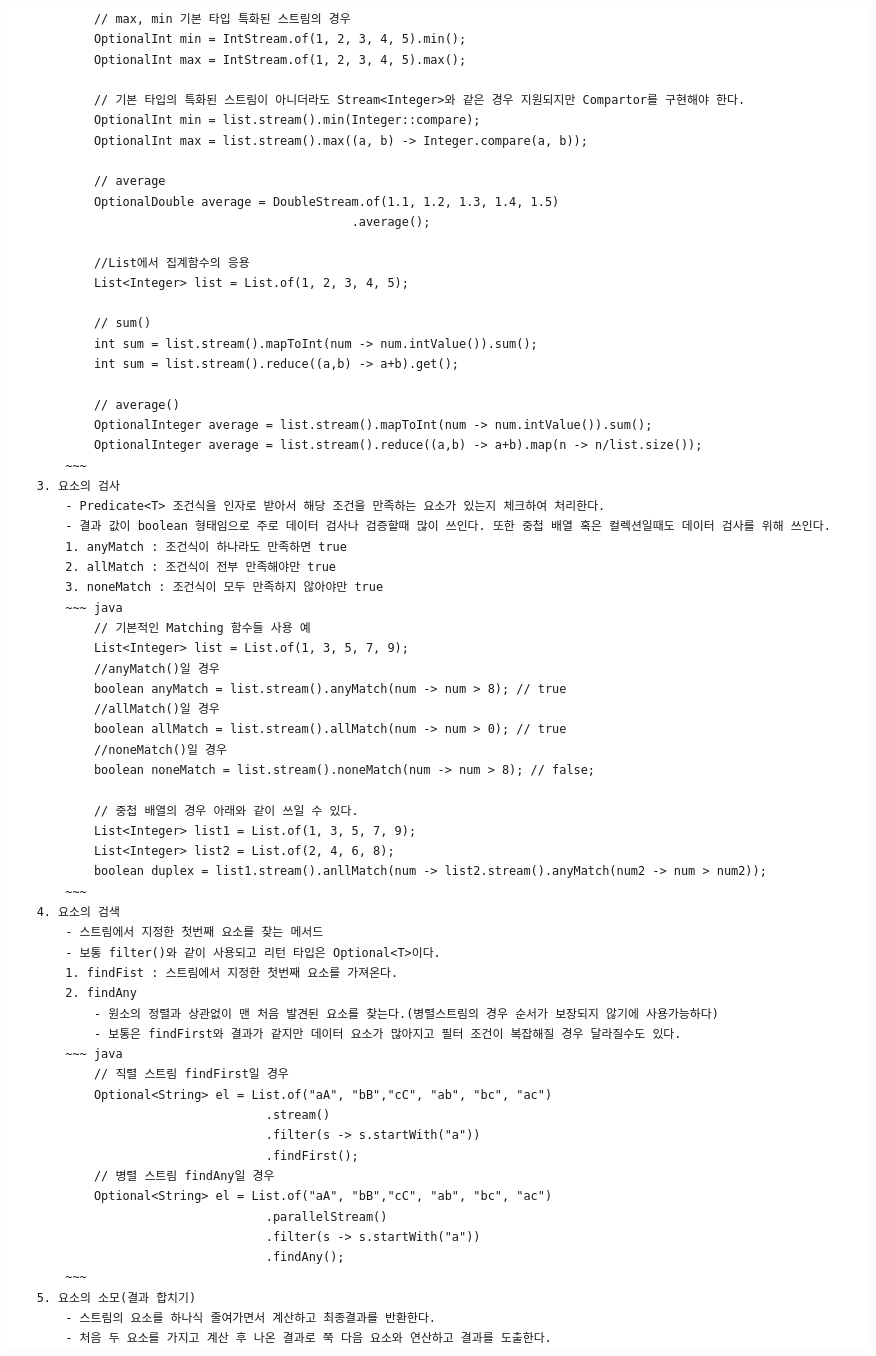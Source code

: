                 // max, min 기본 타입 특화된 스트림의 경우
                OptionalInt min = IntStream.of(1, 2, 3, 4, 5).min();
                OptionalInt max = IntStream.of(1, 2, 3, 4, 5).max();
                
                // 기본 타입의 특화된 스트림이 아니더라도 Stream<Integer>와 같은 경우 지원되지만 Compartor를 구현해야 한다.
                OptionalInt min = list.stream().min(Integer::compare);
                OptionalInt max = list.stream().max((a, b) -> Integer.compare(a, b));

                // average
                OptionalDouble average = DoubleStream.of(1.1, 1.2, 1.3, 1.4, 1.5)
                                                    .average();     

                //List에서 집계함수의 응용
                List<Integer> list = List.of(1, 2, 3, 4, 5);

                // sum()
                int sum = list.stream().mapToInt(num -> num.intValue()).sum();
                int sum = list.stream().reduce((a,b) -> a+b).get();

                // average()
                OptionalInteger average = list.stream().mapToInt(num -> num.intValue()).sum();
                OptionalInteger average = list.stream().reduce((a,b) -> a+b).map(n -> n/list.size());
            ~~~
        3. 요소의 검사
            - Predicate<T> 조건식을 인자로 받아서 해당 조건을 만족하는 요소가 있는지 체크하여 처리한다.
            - 결과 값이 boolean 형태임으로 주로 데이터 검사나 검증할때 많이 쓰인다. 또한 중첩 배열 혹은 컬렉션일때도 데이터 검사를 위해 쓰인다.
            1. anyMatch : 조건식이 하나라도 만족하면 true
            2. allMatch : 조건식이 전부 만족해야만 true
            3. noneMatch : 조건식이 모두 만족하지 않아야만 true
            ~~~ java
                // 기본적인 Matching 함수들 사용 예
                List<Integer> list = List.of(1, 3, 5, 7, 9);
                //anyMatch()일 경우
                boolean anyMatch = list.stream().anyMatch(num -> num > 8); // true
                //allMatch()일 경우
                boolean allMatch = list.stream().allMatch(num -> num > 0); // true
                //noneMatch()일 경우
                boolean noneMatch = list.stream().noneMatch(num -> num > 8); // false;

                // 중첩 배열의 경우 아래와 같이 쓰일 수 있다.
                List<Integer> list1 = List.of(1, 3, 5, 7, 9);
                List<Integer> list2 = List.of(2, 4, 6, 8);
                boolean duplex = list1.stream().anllMatch(num -> list2.stream().anyMatch(num2 -> num > num2));
            ~~~
        4. 요소의 검색
            - 스트림에서 지정한 첫번째 요소를 찾는 메서드
            - 보통 filter()와 같이 사용되고 리턴 타입은 Optional<T>이다.
            1. findFist : 스트림에서 지정한 첫번째 요소를 가져온다.
            2. findAny
                - 원소의 정렬과 상관없이 맨 처음 발견된 요소를 찾는다.(병렬스트림의 경우 순서가 보장되지 않기에 사용가능하다)
                - 보통은 findFirst와 결과가 같지만 데이터 요소가 많아지고 필터 조건이 복잡해질 경우 달라질수도 있다.
            ~~~ java
                // 직렬 스트림 findFirst일 경우
                Optional<String> el = List.of("aA", "bB","cC", "ab", "bc", "ac")
                                        .stream()
                                        .filter(s -> s.startWith("a"))
                                        .findFirst();
                // 병렬 스트림 findAny일 경우
                Optional<String> el = List.of("aA", "bB","cC", "ab", "bc", "ac")
                                        .parallelStream()
                                        .filter(s -> s.startWith("a"))
                                        .findAny();
            ~~~
        5. 요소의 소모(결과 합치기)
            - 스트림의 요소를 하나식 줄여가면서 계산하고 최종결과를 반환한다. 
            - 처음 두 요소를 가지고 계산 후 나온 결과로 쭉 다음 요소와 연산하고 결과를 도출한다.